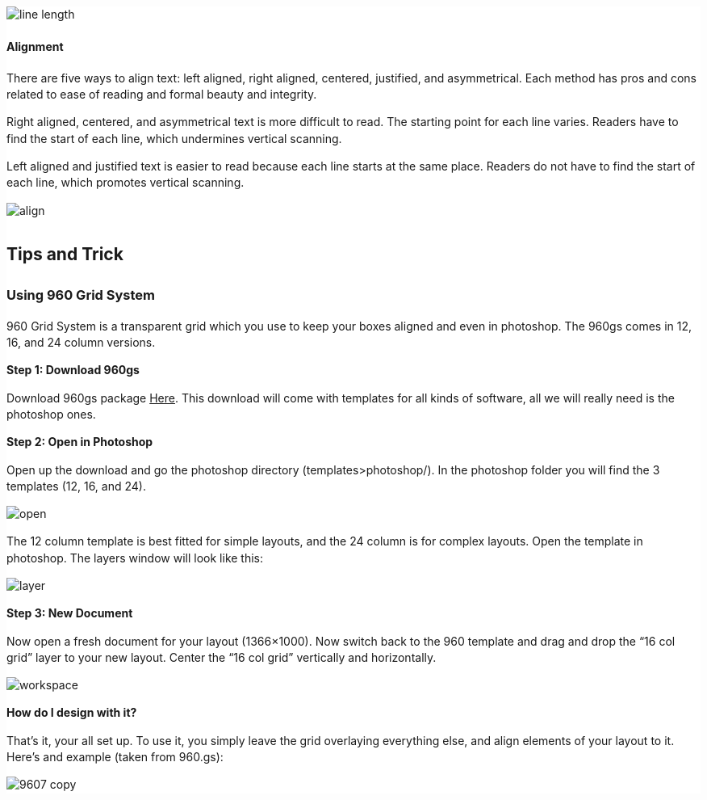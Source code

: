 ![line length](https://cloud.githubusercontent.com/assets/15760221/11085728/8effe69a-87fe-11e5-8b04-7aa8b1047614.png)

#### Alignment

There are five ways to align text: left aligned, right aligned, centered, justified, and asymmetrical. Each method has pros and cons related to ease of reading and formal beauty and integrity.

Right aligned, centered, and asymmetrical text is more difficult to read. The starting point for each line varies. Readers have to find the start of each line, which undermines vertical scanning.

Left aligned and justified text is easier to read because each line starts at the same place. Readers do not have to find the start of each line, which promotes vertical scanning.

![align](https://cloud.githubusercontent.com/assets/15760221/11085741/b1e8c2d0-87fe-11e5-9f5b-b3b5b760ad07.png)


## Tips and Trick

### Using 960 Grid System

960 Grid System is a transparent grid which you use to keep your boxes aligned and even in photoshop. The 960gs comes in 12, 16, and 24 column versions.

**Step 1: Download 960gs**

Download 960gs package [Here](https://github.com/nathansmith/960-Grid-System/archive/master.zip). This download will come with templates for all kinds of software, all we will really need is the photoshop ones.

**Step 2: Open in Photoshop**

Open up the download and go the photoshop directory (templates>photoshop/). In the photoshop folder you will find the 3 templates (12, 16, and 24).

![open](https://cloud.githubusercontent.com/assets/15760221/11113732/116af1da-88d4-11e5-91f3-8d37d8b955e0.png)

The 12 column template is best fitted for simple layouts, and the 24 column is for complex layouts. Open the template in photoshop. The layers window will look like this:

![layer](https://cloud.githubusercontent.com/assets/15760221/11113752/4aafbf16-88d4-11e5-9c7e-a0a54db28a22.png)


**Step 3: New Document**

Now open a fresh document for your layout (1366×1000). Now switch back to the 960 template and drag and drop the “16 col grid” layer to your new layout. Center the “16 col grid” vertically and horizontally.

![workspace](https://cloud.githubusercontent.com/assets/15760221/11113767/60073560-88d4-11e5-8781-abe5f0a153e3.png)


**How do I design with it?**

That’s it, your all set up. To use it, you simply leave the grid overlaying everything else, and align elements of your layout to it. Here’s and example (taken from 960.gs):

![9607 copy](https://cloud.githubusercontent.com/assets/15760221/11113835/d2d4127a-88d4-11e5-8e42-34b759c8e380.png)
